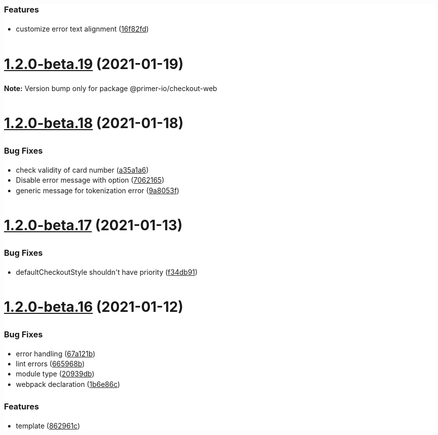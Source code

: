 ### Features

- customize error text alignment ([16f82fd](https://github.com/primer-io/primer-sdk/commit/16f82fd67ded0d12dbf015f85688cad0008e2e1b))

# [1.2.0-beta.19](https://github.com/primer-io/primer-sdk/compare/v1.2.0-beta.18...v1.2.0-beta.19) (2021-01-19)

**Note:** Version bump only for package @primer-io/checkout-web

# [1.2.0-beta.18](https://github.com/primer-io/primer-sdk/compare/v1.2.0-beta.17...v1.2.0-beta.18) (2021-01-18)

### Bug Fixes

- check validity of card number ([a35a1a6](https://github.com/primer-io/primer-sdk/commit/a35a1a6ab3053f3cf0b8e668af161ec00bf60193))
- Disable error message with option ([7062165](https://github.com/primer-io/primer-sdk/commit/7062165a6de301e6293462d0f27b32fc8a4df59c))
- generic message for tokenization error ([9a8053f](https://github.com/primer-io/primer-sdk/commit/9a8053f48ae481f9b6823d14d6109730dc5440ab))

# [1.2.0-beta.17](https://github.com/primer-io/primer-sdk/compare/v1.2.0-beta.16...v1.2.0-beta.17) (2021-01-13)

### Bug Fixes

- defaultCheckoutStyle shouldn't have priority ([f34db91](https://github.com/primer-io/primer-sdk/commit/f34db91e13815b279d184b52cc2ee24afcaf0ae9))

# [1.2.0-beta.16](https://github.com/primer-io/primer-sdk/compare/v1.2.0-beta.15...v1.2.0-beta.16) (2021-01-12)

### Bug Fixes

- error handling ([67a121b](https://github.com/primer-io/primer-sdk/commit/67a121b4517542b44eba35973d35ab354336df2f))
- lint errors ([665968b](https://github.com/primer-io/primer-sdk/commit/665968bcb5927a1e508d2cc61d7915bd76e3f3bd))
- module type ([20939db](https://github.com/primer-io/primer-sdk/commit/20939db20e6f97035dcc2daa83f991c6d0ce9271))
- webpack declaration ([1b6e86c](https://github.com/primer-io/primer-sdk/commit/1b6e86cb2f7d23b7a41da38c44c2ffdf89e10328))

### Features

- template ([862961c](https://github.com/primer-io/primer-sdk/commit/862961cf7b524e0ff2054241f555a936081e45cd))
